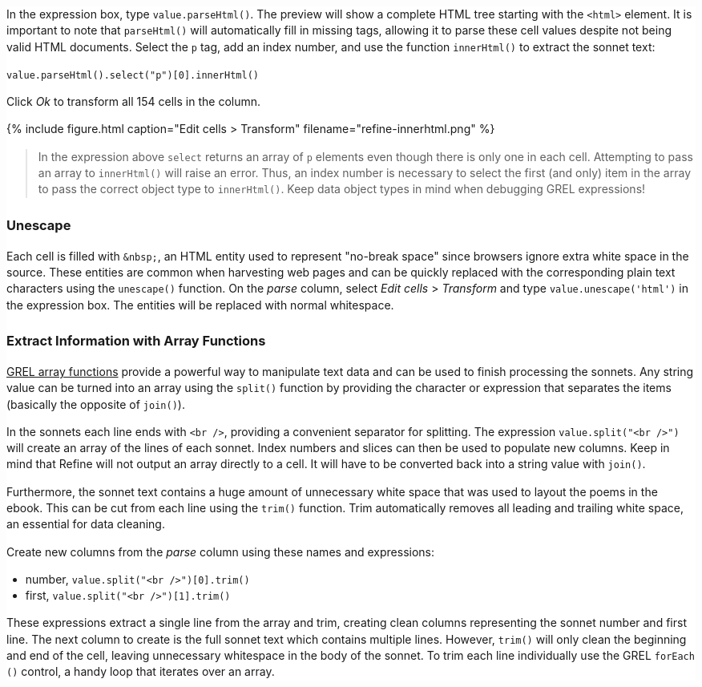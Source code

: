 In the expression box, type `value.parseHtml()`.
The preview will show a complete HTML tree starting with the `<html>` element.
It is important to note that `parseHtml()` will automatically fill in missing tags, allowing it to parse these cell values despite not being valid HTML documents.
Select the `p` tag, add an index number, and use the function `innerHtml()` to extract the sonnet text:

```
value.parseHtml().select("p")[0].innerHtml()
```

Click *Ok* to transform all 154 cells in the column. 

{% include figure.html caption="Edit cells > Transform" filename="refine-innerhtml.png" %}

> In the expression above `select` returns an array of `p` elements even though there is only one in each cell.
> Attempting to pass an array to `innerHtml()` will raise an error.
> Thus, an index number is necessary to select the first (and only) item in the array to pass the correct object type to `innerHtml()`.
> Keep data object types in mind when debugging GREL expressions!

### Unescape

Each cell is filled with `&nbsp;`, an HTML entity used to represent "no-break space" since browsers ignore extra white space in the source.
These entities are common when harvesting web pages and can be quickly replaced with the corresponding plain text characters using the `unescape()` function.
On the *parse* column, select *Edit cells* > *Transform* and type `value.unescape('html')` in the expression box.
The entities will be replaced with normal whitespace.

### Extract Information with Array Functions

[GREL array functions](https://github.com/OpenRefine/OpenRefine/wiki/GREL-Array-Functions) provide a powerful way to manipulate text data and can be used to finish processing the sonnets.
Any string value can be turned into an array using the `split()` function by providing the character or expression that separates the items (basically the opposite of `join()`). 

In the sonnets each line ends with `<br />`, providing a convenient separator for splitting.
The expression `value.split("<br />")` will create an array of the lines of each sonnet. 
Index numbers and slices can then be used to populate new columns.
Keep in mind that Refine will not output an array directly to a cell.
It will have to be converted back into a string value with `join()`.

Furthermore, the sonnet text contains a huge amount of unnecessary white space that was used to layout the poems in the ebook.
This can be cut from each line using the `trim()` function.
Trim automatically removes all leading and trailing white space, an essential for data cleaning. 

Create new columns from the *parse* column using these names and expressions:

- number, `value.split("<br />")[0].trim()`
- first, `value.split("<br />")[1].trim()`

These expressions extract a single line from the array and trim, creating clean columns representing the sonnet number and first line. 
The next column to create is the full sonnet text which contains multiple lines.
However, `trim()` will only clean the beginning and end of the cell, leaving unnecessary whitespace in the body of the sonnet.
To trim each line individually use the GREL `forEach()` control, a handy loop that iterates over an array.


[^huynh]: David Huynh, "Google Refine", Computer-Assisted Reporting Conference 2011, [http://web.archive.org/web/20150528125345/http://davidhuynh.net/spaces/nicar2011/tutorial.pdf](http://web.archive.org/web/20150528125345/http://davidhuynh.net/spaces/nicar2011/tutorial.pdf).
[^1]: Jacob Perkins, "Sentiment Analysis with Python NLTK Text Classification", [http://text-processing.com/demo/sentiment/](http://text-processing.com/demo/sentiment/).
[^2]: Vivek Narayanan, Ishan Arora, and Arjun Bhatia, "Fast and accurate sentiment classification using an enhanced Naive Bayes model", 2013, [arXiv:1305.6143](https://arxiv.org/abs/1305.6143).